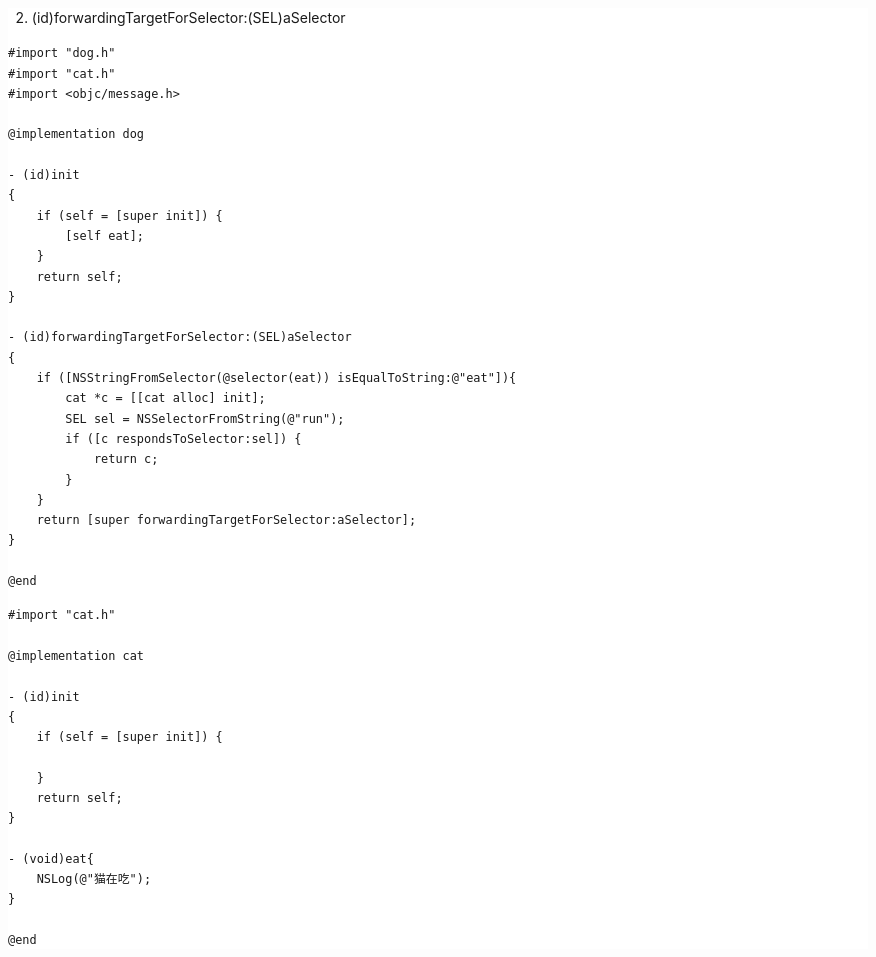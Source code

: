2. (id)forwardingTargetForSelector:(SEL)aSelector

```
#import "dog.h"
#import "cat.h"
#import <objc/message.h>

@implementation dog

- (id)init
{
    if (self = [super init]) {
        [self eat];
    }
    return self;
}

- (id)forwardingTargetForSelector:(SEL)aSelector
{
    if ([NSStringFromSelector(@selector(eat)) isEqualToString:@"eat"]){
        cat *c = [[cat alloc] init];
        SEL sel = NSSelectorFromString(@"run");
        if ([c respondsToSelector:sel]) {
            return c;
        }
    }
    return [super forwardingTargetForSelector:aSelector];
}

@end
```

```
#import "cat.h"

@implementation cat

- (id)init
{
    if (self = [super init]) {
        
    }
    return self;
}

- (void)eat{
    NSLog(@"猫在吃");
}

@end

```
